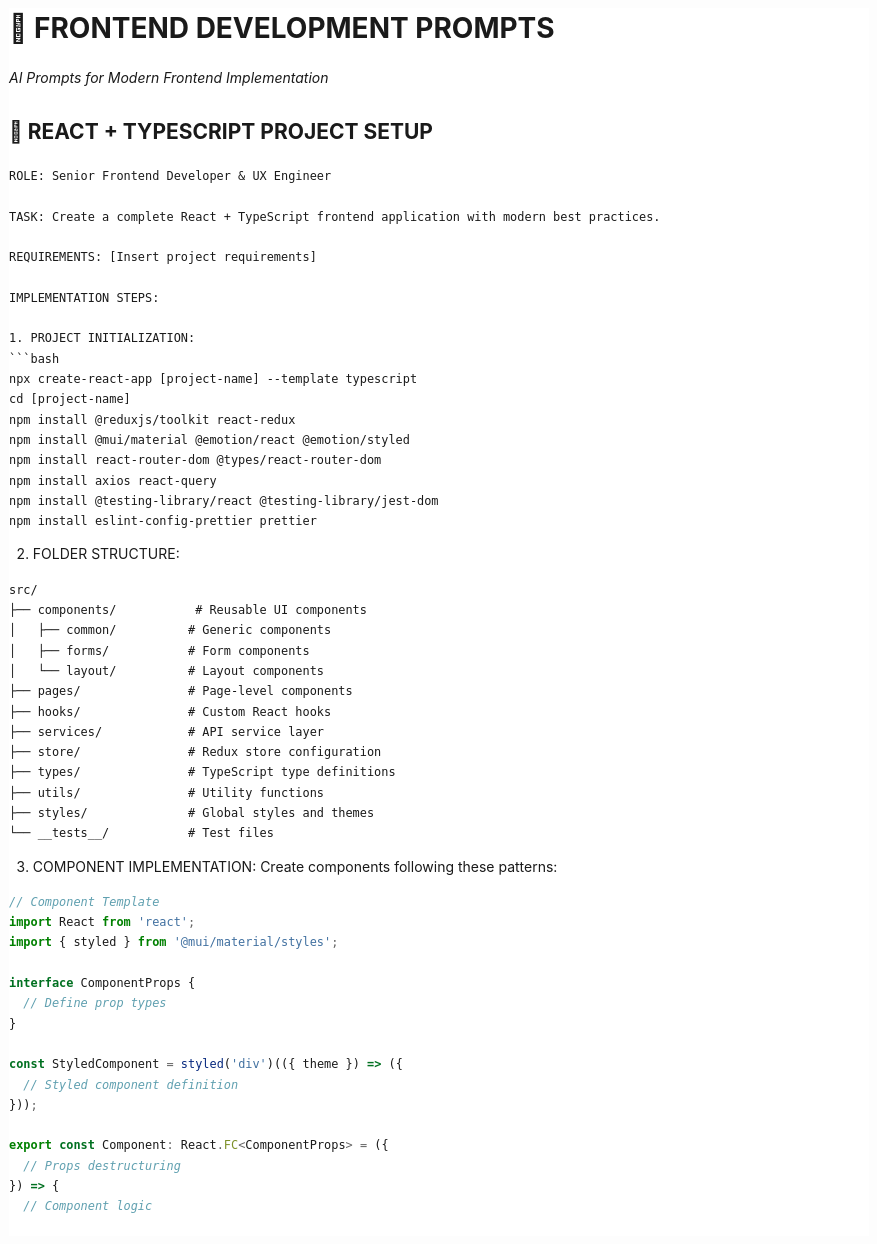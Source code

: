 # 🎨 FRONTEND DEVELOPMENT PROMPTS
*AI Prompts for Modern Frontend Implementation*

## 🚀 **REACT + TYPESCRIPT PROJECT SETUP**

```
ROLE: Senior Frontend Developer & UX Engineer

TASK: Create a complete React + TypeScript frontend application with modern best practices.

REQUIREMENTS: [Insert project requirements]

IMPLEMENTATION STEPS:

1. PROJECT INITIALIZATION:
```bash
npx create-react-app [project-name] --template typescript
cd [project-name]
npm install @reduxjs/toolkit react-redux
npm install @mui/material @emotion/react @emotion/styled
npm install react-router-dom @types/react-router-dom
npm install axios react-query
npm install @testing-library/react @testing-library/jest-dom
npm install eslint-config-prettier prettier
```

2. FOLDER STRUCTURE:
```
src/
├── components/           # Reusable UI components
│   ├── common/          # Generic components
│   ├── forms/           # Form components
│   └── layout/          # Layout components
├── pages/               # Page-level components
├── hooks/               # Custom React hooks
├── services/            # API service layer
├── store/               # Redux store configuration
├── types/               # TypeScript type definitions
├── utils/               # Utility functions
├── styles/              # Global styles and themes
└── __tests__/           # Test files
```

3. COMPONENT IMPLEMENTATION:
Create components following these patterns:

```typescript
// Component Template
import React from 'react';
import { styled } from '@mui/material/styles';

interface ComponentProps {
  // Define prop types
}

const StyledComponent = styled('div')(({ theme }) => ({
  // Styled component definition
}));

export const Component: React.FC<ComponentProps> = ({
  // Props destructuring
}) => {
  // Component logic
  
```

  [theme.breakpoints.up('sm')]: {
  [theme.breakpoints.up('lg')]: {
